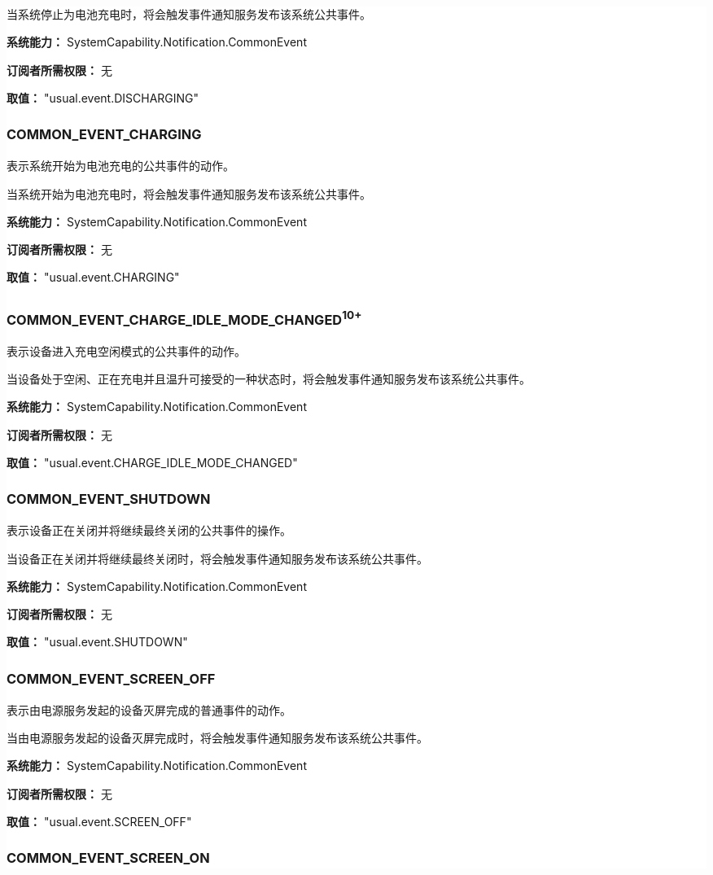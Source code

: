 当系统停止为电池充电时，将会触发事件通知服务发布该系统公共事件。

**系统能力：** SystemCapability.Notification.CommonEvent

**订阅者所需权限：** 无

**取值：** "usual.event.DISCHARGING"


### COMMON_EVENT_CHARGING

表示系统开始为电池充电的公共事件的动作。

当系统开始为电池充电时，将会触发事件通知服务发布该系统公共事件。

**系统能力：** SystemCapability.Notification.CommonEvent

**订阅者所需权限：** 无

**取值：** "usual.event.CHARGING"



### COMMON_EVENT_CHARGE_IDLE_MODE_CHANGED<sup>10+<sup>

表示设备进入充电空闲模式的公共事件的动作。

当设备处于空闲、正在充电并且温升可接受的一种状态时，将会触发事件通知服务发布该系统公共事件。

**系统能力：** SystemCapability.Notification.CommonEvent

**订阅者所需权限：** 无

**取值：** "usual.event.CHARGE_IDLE_MODE_CHANGED"


### COMMON_EVENT_SHUTDOWN

表示设备正在关闭并将继续最终关闭的公共事件的操作。

当设备正在关闭并将继续最终关闭时，将会触发事件通知服务发布该系统公共事件。

**系统能力：** SystemCapability.Notification.CommonEvent

**订阅者所需权限：** 无

**取值：** "usual.event.SHUTDOWN"


### COMMON_EVENT_SCREEN_OFF

表示由电源服务发起的设备灭屏完成的普通事件的动作。

当由电源服务发起的设备灭屏完成时，将会触发事件通知服务发布该系统公共事件。

**系统能力：** SystemCapability.Notification.CommonEvent

**订阅者所需权限：** 无

**取值：** "usual.event.SCREEN_OFF"


### COMMON_EVENT_SCREEN_ON
